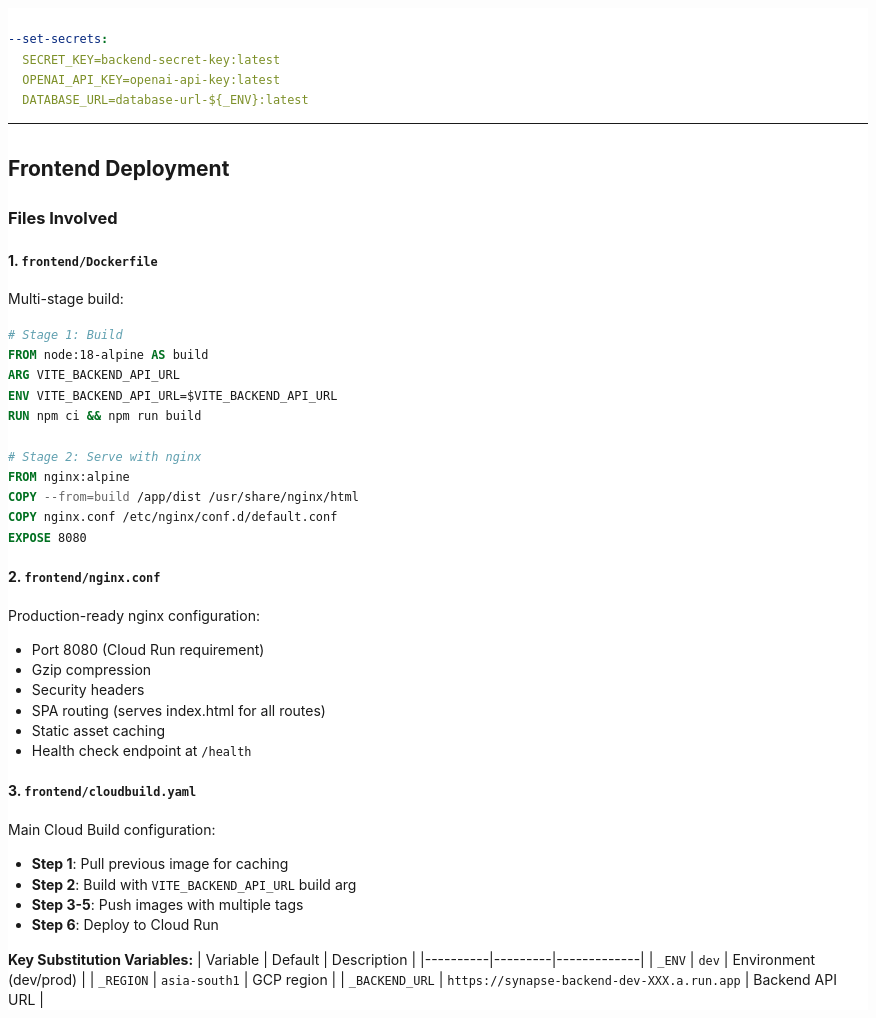 ```yaml

--set-secrets:
  SECRET_KEY=backend-secret-key:latest
  OPENAI_API_KEY=openai-api-key:latest
  DATABASE_URL=database-url-${_ENV}:latest
```

---

## Frontend Deployment

### Files Involved

#### 1. `frontend/Dockerfile`
Multi-stage build:
```dockerfile
# Stage 1: Build
FROM node:18-alpine AS build
ARG VITE_BACKEND_API_URL
ENV VITE_BACKEND_API_URL=$VITE_BACKEND_API_URL
RUN npm ci && npm run build

# Stage 2: Serve with nginx
FROM nginx:alpine
COPY --from=build /app/dist /usr/share/nginx/html
COPY nginx.conf /etc/nginx/conf.d/default.conf
EXPOSE 8080
```

#### 2. `frontend/nginx.conf`
Production-ready nginx configuration:
- Port 8080 (Cloud Run requirement)
- Gzip compression
- Security headers
- SPA routing (serves index.html for all routes)
- Static asset caching
- Health check endpoint at `/health`

#### 3. `frontend/cloudbuild.yaml`
Main Cloud Build configuration:
- **Step 1**: Pull previous image for caching
- **Step 2**: Build with `VITE_BACKEND_API_URL` build arg
- **Step 3-5**: Push images with multiple tags
- **Step 6**: Deploy to Cloud Run

**Key Substitution Variables:**
| Variable | Default | Description |
|----------|---------|-------------|
| `_ENV` | `dev` | Environment (dev/prod) |
| `_REGION` | `asia-south1` | GCP region |
| `_BACKEND_URL` | `https://synapse-backend-dev-XXX.a.run.app` | Backend API URL |
